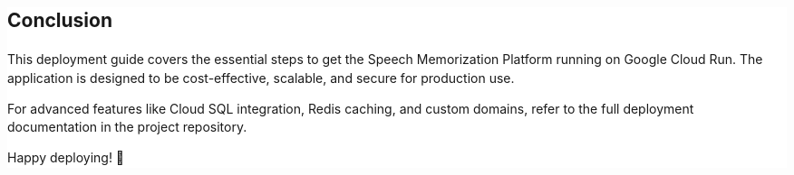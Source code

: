 ## Conclusion

This deployment guide covers the essential steps to get the Speech Memorization Platform running on Google Cloud Run. The application is designed to be cost-effective, scalable, and secure for production use.

For advanced features like Cloud SQL integration, Redis caching, and custom domains, refer to the full deployment documentation in the project repository.

Happy deploying! 🚀 